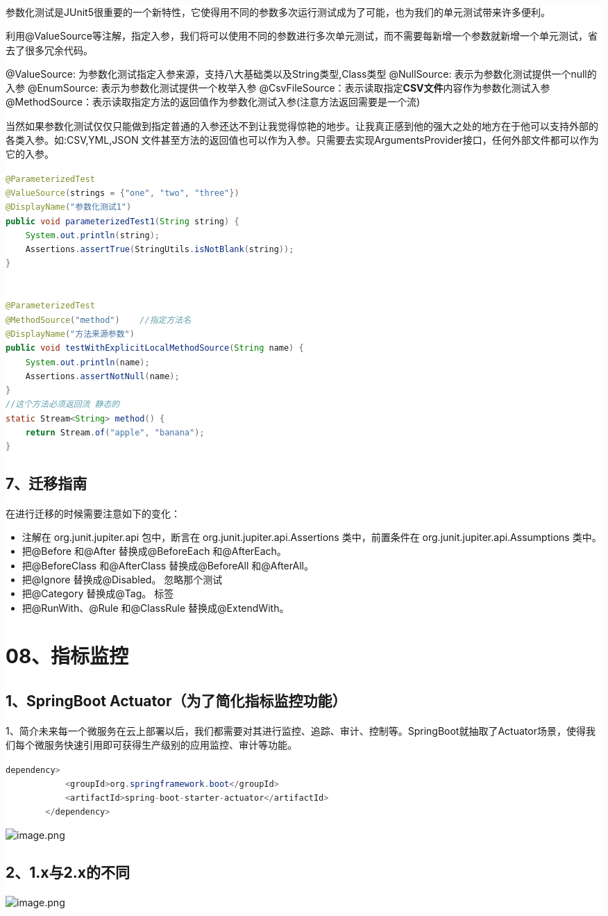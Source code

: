 参数化测试是JUnit5很重要的一个新特性，它使得用不同的参数多次运行测试成为了可能，也为我们的单元测试带来许多便利。

利用@ValueSource等注解，指定入参，我们将可以使用不同的参数进行多次单元测试，而不需要每新增一个参数就新增一个单元测试，省去了很多冗余代码。

@ValueSource: 为参数化测试指定入参来源，支持八大基础类以及String类型,Class类型
@NullSource: 表示为参数化测试提供一个null的入参
@EnumSource: 表示为参数化测试提供一个枚举入参
@CsvFileSource：表示读取指定**CSV文件**内容作为参数化测试入参
@MethodSource：表示读取指定方法的返回值作为参数化测试入参(注意方法返回需要是一个流)

当然如果参数化测试仅仅只能做到指定普通的入参还达不到让我觉得惊艳的地步。让我真正感到他的强大之处的地方在于他可以支持外部的各类入参。如:CSV,YML,JSON 文件甚至方法的返回值也可以作为入参。只需要去实现ArgumentsProvider接口，任何外部文件都可以作为它的入参。
```java
@ParameterizedTest
@ValueSource(strings = {"one", "two", "three"})
@DisplayName("参数化测试1")
public void parameterizedTest1(String string) {
    System.out.println(string);
    Assertions.assertTrue(StringUtils.isNotBlank(string));
}


@ParameterizedTest
@MethodSource("method")    //指定方法名
@DisplayName("方法来源参数")
public void testWithExplicitLocalMethodSource(String name) {
    System.out.println(name);
    Assertions.assertNotNull(name);
}
//这个方法必须返回流 静态的
static Stream<String> method() {
    return Stream.of("apple", "banana");
}
```
## 7、迁移指南
在进行迁移的时候需要注意如下的变化：
- 注解在 org.junit.jupiter.api 包中，断言在 org.junit.jupiter.api.Assertions 类中，前置条件在 org.junit.jupiter.api.Assumptions 类中。
- 把@Before 和@After 替换成@BeforeEach 和@AfterEach。
- 把@BeforeClass 和@AfterClass 替换成@BeforeAll 和@AfterAll。
- 把@Ignore 替换成@Disabled。 忽略那个测试
- 把@Category 替换成@Tag。  标签
- 把@RunWith、@Rule 和@ClassRule 替换成@ExtendWith。
# 08、指标监控
## 1、SpringBoot Actuator（为了简化指标监控功能）
1、简介未来每一个微服务在云上部署以后，我们都需要对其进行监控、追踪、审计、控制等。SpringBoot就抽取了Actuator场景，使得我们每个微服务快速引用即可获得生产级别的应用监控、审计等功能。
```java
dependency>
            <groupId>org.springframework.boot</groupId>
            <artifactId>spring-boot-starter-actuator</artifactId>
        </dependency>
```
![image.png](https://cdn.jsdelivr.net/gh/Control-body/tuChuang/2022/03/image-e22bddf326e1493495bf9bfa3e69981e.png)
## 2、1.x与2.x的不同
![image.png](https://cdn.jsdelivr.net/gh/Control-body/tuChuang/2022/03/image-844a4e7c09ce46278eb29b569d98c553.png)
